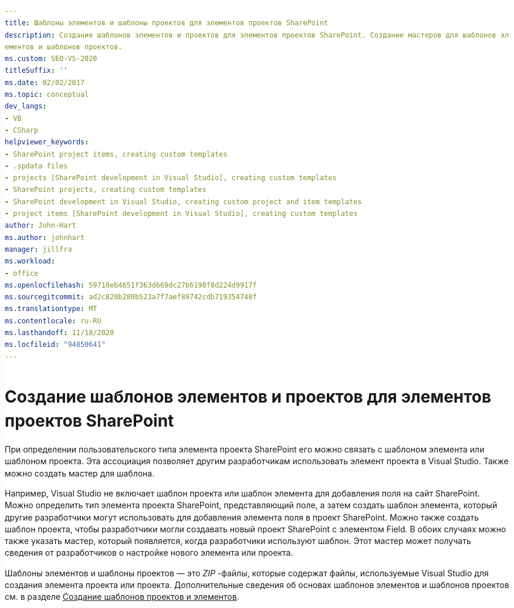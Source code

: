 ```yaml
---
title: Шаблоны элементов и шаблоны проектов для элементов проектов SharePoint
description: Создание шаблонов элементов и проектов для элементов проектов SharePoint. Создание мастеров для шаблонов элементов и шаблонов проектов.
ms.custom: SEO-VS-2020
titleSuffix: ''
ms.date: 02/02/2017
ms.topic: conceptual
dev_langs:
- VB
- CSharp
helpviewer_keywords:
- SharePoint project items, creating custom templates
- .spdata files
- projects [SharePoint development in Visual Studio], creating custom templates
- SharePoint projects, creating custom templates
- SharePoint development in Visual Studio, creating custom project and item templates
- project items [SharePoint development in Visual Studio], creating custom templates
author: John-Hart
ms.author: johnhart
manager: jillfra
ms.workload:
- office
ms.openlocfilehash: 59710eb4651f363d669dc27b6190f8d224d9917f
ms.sourcegitcommit: ad2c820b280b523a7f7aef89742cdb719354748f
ms.translationtype: MT
ms.contentlocale: ru-RU
ms.lasthandoff: 11/18/2020
ms.locfileid: "94850641"
---
```

# <a name="create-item-templates-and-project-templates-for-sharepoint-project-items"></a>Создание шаблонов элементов и проектов для элементов проектов SharePoint

При определении пользовательского типа элемента проекта SharePoint его можно связать с шаблоном элемента или шаблоном проекта. Эта ассоциация позволяет другим разработчикам использовать элемент проекта в Visual Studio. Также можно создать мастер для шаблона.

Например, Visual Studio не включает шаблон проекта или шаблон элемента для добавления поля на сайт SharePoint. Можно определить тип элемента проекта SharePoint, представляющий поле, а затем создать шаблон элемента, который другие разработчики могут использовать для добавления элемента поля в проект SharePoint. Можно также создать шаблон проекта, чтобы разработчики могли создавать новый проект SharePoint с элементом Field. В обоих случаях можно также указать мастер, который появляется, когда разработчики используют шаблон. Этот мастер может получать сведения от разработчиков о настройке нового элемента или проекта.

Шаблоны элементов и шаблоны проектов — это *ZIP* -файлы, которые содержат файлы, используемые Visual Studio для создания элемента проекта или проекта. Дополнительные сведения об основах шаблонов элементов и шаблонов проектов см. в разделе [Создание шаблонов проектов и элементов](../ide/creating-project-and-item-templates.md).
